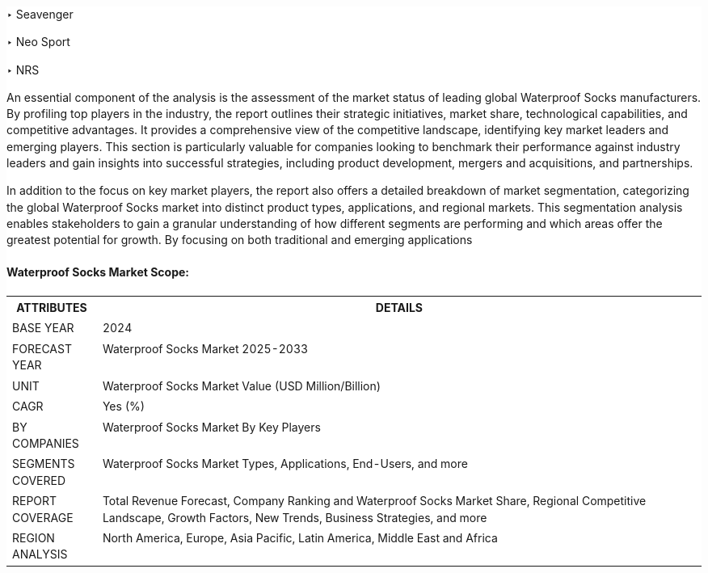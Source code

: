 ‣ Seavenger

‣ Neo Sport

‣ NRS

An essential component of the analysis is the assessment of the market status of leading global Waterproof Socks manufacturers. By profiling top players in the industry, the report outlines their strategic initiatives, market share, technological capabilities, and competitive advantages. It provides a comprehensive view of the competitive landscape, identifying key market leaders and emerging players. This section is particularly valuable for companies looking to benchmark their performance against industry leaders and gain insights into successful strategies, including product development, mergers and acquisitions, and partnerships.

In addition to the focus on key market players, the report also offers a detailed breakdown of market segmentation, categorizing the global Waterproof Socks market into distinct product types, applications, and regional markets. This segmentation analysis enables stakeholders to gain a granular understanding of how different segments are performing and which areas offer the greatest potential for growth. By focusing on both traditional and emerging applications

<h4>Waterproof Socks Market Scope:</h4>
<table>
<tr>
<th>ATTRIBUTES</th>
<th>DETAILS</th>
</tr>
<tr>
<td>BASE YEAR</td>
<td>2024</td>
</tr>
<tr>
<td>FORECAST YEAR</td>
<td>Waterproof Socks Market 2025-2033</td>
</tr>
<tr>
<td>UNIT</td>
<td>Waterproof Socks Market Value (USD Million/Billion)</td>
<tr>
<td>CAGR</td>
<td>Yes (%)</td>
</tr>
</tr>
<tr>
<td>BY COMPANIES</td>
<td>Waterproof Socks Market By Key Players</td>
</tr>
<tr>
<td>SEGMENTS COVERED</td>
<td>Waterproof Socks Market Types, Applications, End-Users, and more</td>
</tr>
<tr>
<td>REPORT COVERAGE</td>
<td>Total Revenue Forecast, Company Ranking and Waterproof Socks Market Share, Regional Competitive Landscape, Growth Factors, New Trends, Business Strategies, and more</td>
</tr>
<tr>
<td>REGION ANALYSIS</td>
<td>North America, Europe, Asia Pacific, Latin America, Middle East and Africa</td>
</tr>
</table>
